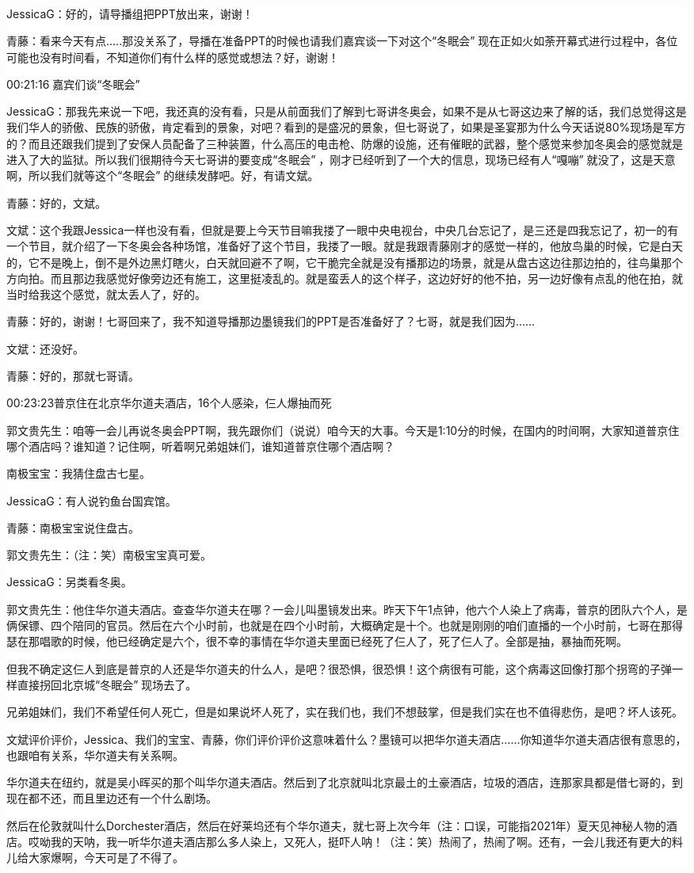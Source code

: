 
JessicaG：好的，请导播组把PPT放出来，谢谢！


青藤：看来今天有点…..那没关系了，导播在准备PPT的时候也请我们嘉宾谈一下对这个“冬眠会” 现在正如火如荼开幕式进行过程中，各位可能也没有时间看，不知道你们有什么样的感觉或想法？好，谢谢！


00:21:16 嘉宾们谈“冬眠会” 

JessicaG：那我先来说一下吧，我还真的没有看，只是从前面我们了解到七哥讲冬奥会，如果不是从七哥这边来了解的话，我们总觉得这是我们华人的骄傲、民族的骄傲，肯定看到的景象，对吧？看到的是盛况的景象，但七哥说了，如果是圣宴那为什么今天话说80%现场是军方的？而且还跟我们提到了安保人员配备了三种装置，什么高压的电击枪、防爆的设施，还有催眠的武器，整个感觉来参加冬奥会的感觉就是进入了大的监狱。所以我们很期待今天七哥讲的要变成“冬眠会” ，刚才已经听到了一个大的信息，现场已经有人“嘎嘣” 就没了，这是天意啊，所以我们就等这个“冬眠会” 的继续发酵吧。好，有请文斌。


青藤：好的，文斌。


文斌：这个我跟Jessica一样也没有看，但就是要上今天节目嘛我搂了一眼中央电视台，中央几台忘记了，是三还是四我忘记了，初一的有一个节目，就介绍了一下冬奥会各种场馆，准备好了这个节目，我搂了一眼。就是我跟青藤刚才的感觉一样的，他放鸟巢的时候，它是白天的，它不是晚上，倒不是外边黑灯瞎火，白天就回避不了啊，它干脆完全就是没有播那边的场景，就是从盘古这边往那边拍的，往鸟巢那个方向拍。而且那边我感觉好像旁边还有施工，这里挺凌乱的。就是蛮丢人的这个样子，这边好好的他不拍，另一边好像有点乱的他在拍，就当时给我这个感觉，就太丢人了，好的。


青藤：好的，谢谢！七哥回来了，我不知道导播那边墨镜我们的PPT是否准备好了？七哥，就是我们因为……


文斌：还没好。


青藤：好的，那就七哥请。


00:23:23普京住在北京华尔道夫酒店，16个人感染，仨人爆抽而死

郭文贵先生：咱等一会儿再说冬奥会PPT啊，我先跟你们（说说）咱今天的大事。今天是1:10分的时候，在国内的时间啊，大家知道普京住哪个酒店吗？谁知道？记住啊，听着啊兄弟姐妹们，谁知道普京住哪个酒店啊？


南极宝宝：我猜住盘古七星。


JessicaG：有人说钓鱼台国宾馆。


青藤：南极宝宝说住盘古。


郭文贵先生：（注：笑）南极宝宝真可爱。


JessicaG：另类看冬奥。


郭文贵先生：他住华尔道夫酒店。查查华尔道夫在哪？一会儿叫墨镜发出来。昨天下午1点钟，他六个人染上了病毒，普京的团队六个人，是俩保镖、四个陪同的官员。然后在六个小时前，也就是在四个小时前，大概确定是十个。也就是刚刚的咱们直播的一个小时前，七哥在那得瑟在那唱歌的时候，他已经确定是六个，很不幸的事情在华尔道夫里面已经死了仨人了，死了仨人了。全部是抽，暴抽而死啊。


但我不确定这仨人到底是普京的人还是华尔道夫的什么人，是吧？很恐惧，很恐惧！这个病很有可能，这个病毒这回像打那个拐弯的子弹一样直接拐回北京城“冬眠会” 现场去了。


兄弟姐妹们，我们不希望任何人死亡，但是如果说坏人死了，实在我们也，我们不想鼓掌，但是我们实在也不值得悲伤，是吧？坏人该死。


文斌评价评价，Jessica、我们的宝宝、青藤，你们评价评价这意味着什么？墨镜可以把华尔道夫酒店……你知道华尔道夫酒店很有意思的，也跟咱有关系，华尔道夫有关系啊。


华尔道夫在纽约，就是吴小晖买的那个叫华尔道夫酒店。然后到了北京就叫北京最土的土豪酒店，垃圾的酒店，连那家具都是借七哥的，到现在都不还，而且里边还有一个什么剧场。


然后在伦敦就叫什么Dorchester酒店，然后在好莱坞还有个华尔道夫，就七哥上次今年（注：口误，可能指2021年）夏天见神秘人物的酒店。哎呦我的天呐，我一听华尔道夫酒店那么多人染上，又死人，挺吓人呐！（注：笑）热闹了，热闹了啊。还有，一会儿我还有更大的料儿给大家爆啊，今天可是了不得了。
